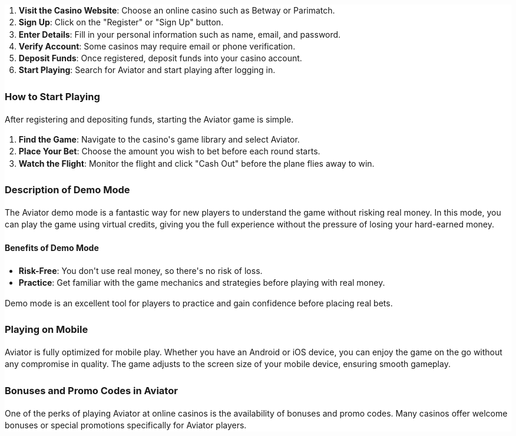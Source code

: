 1.  **Visit the Casino Website**: Choose an online casino such as Betway
    or Parimatch.
2.  **Sign Up**: Click on the "Register" or "Sign Up" button.
3.  **Enter Details**: Fill in your personal information such as name,
    email, and password.
4.  **Verify Account**: Some casinos may require email or phone
    verification.
5.  **Deposit Funds**: Once registered, deposit funds into your casino
    account.
6.  **Start Playing**: Search for Aviator and start playing after
    logging in.

### How to Start Playing

After registering and depositing funds, starting the Aviator game is
simple.

1.  **Find the Game**: Navigate to the casino\'s game library and select
    Aviator.
2.  **Place Your Bet**: Choose the amount you wish to bet before each
    round starts.
3.  **Watch the Flight**: Monitor the flight and click "Cash Out" before
    the plane flies away to win.

### Description of Demo Mode

The Aviator demo mode is a fantastic way for new players to understand
the game without risking real money. In this mode, you can play the game
using virtual credits, giving you the full experience without the
pressure of losing your hard-earned money.

#### Benefits of Demo Mode

-   **Risk-Free**: You don\'t use real money, so there\'s no risk of
    loss.
-   **Practice**: Get familiar with the game mechanics and strategies
    before playing with real money.

Demo mode is an excellent tool for players to practice and gain
confidence before placing real bets.

### Playing on Mobile

Aviator is fully optimized for mobile play. Whether you have an Android
or iOS device, you can enjoy the game on the go without any compromise
in quality. The game adjusts to the screen size of your mobile device,
ensuring smooth gameplay.

### Bonuses and Promo Codes in Aviator

One of the perks of playing Aviator at online casinos is the
availability of bonuses and promo codes. Many casinos offer welcome
bonuses or special promotions specifically for Aviator players.
